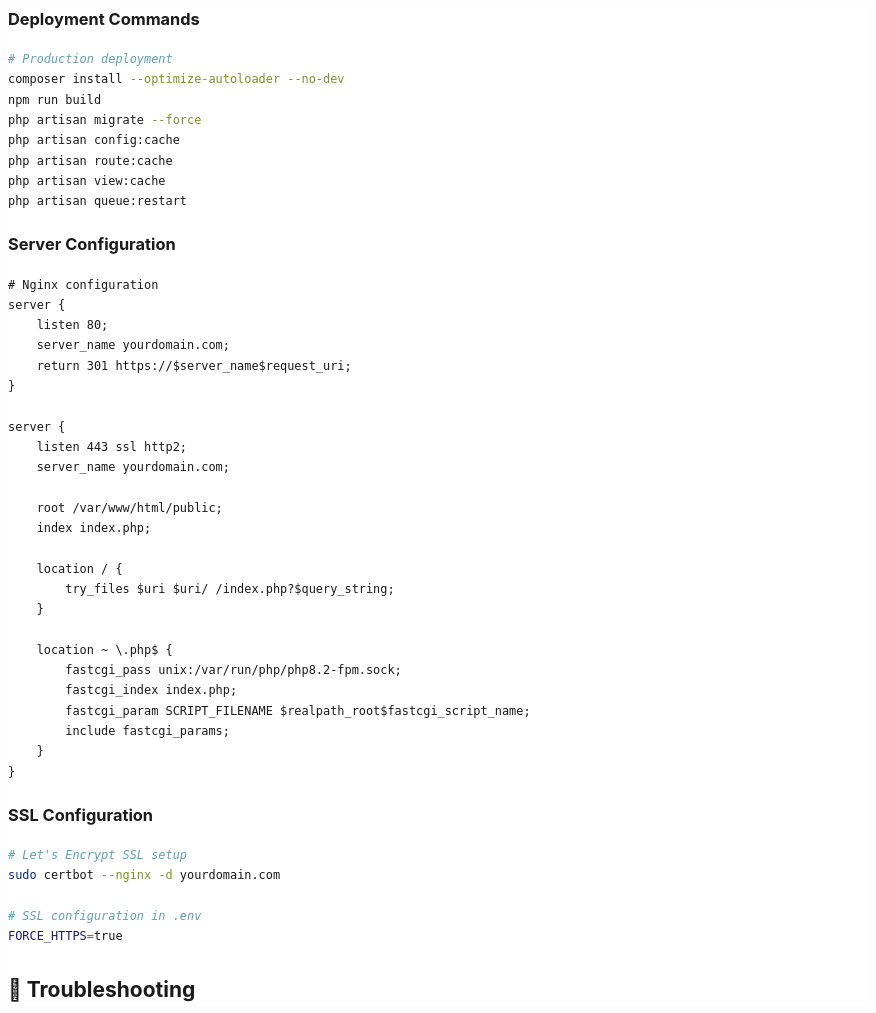 ### Deployment Commands
```bash
# Production deployment
composer install --optimize-autoloader --no-dev
npm run build
php artisan migrate --force
php artisan config:cache
php artisan route:cache
php artisan view:cache
php artisan queue:restart
```

### Server Configuration
```nginx
# Nginx configuration
server {
    listen 80;
    server_name yourdomain.com;
    return 301 https://$server_name$request_uri;
}

server {
    listen 443 ssl http2;
    server_name yourdomain.com;
    
    root /var/www/html/public;
    index index.php;
    
    location / {
        try_files $uri $uri/ /index.php?$query_string;
    }
    
    location ~ \.php$ {
        fastcgi_pass unix:/var/run/php/php8.2-fpm.sock;
        fastcgi_index index.php;
        fastcgi_param SCRIPT_FILENAME $realpath_root$fastcgi_script_name;
        include fastcgi_params;
    }
}
```

### SSL Configuration
```bash
# Let's Encrypt SSL setup
sudo certbot --nginx -d yourdomain.com

# SSL configuration in .env
FORCE_HTTPS=true
```

## 🐛 Troubleshooting
